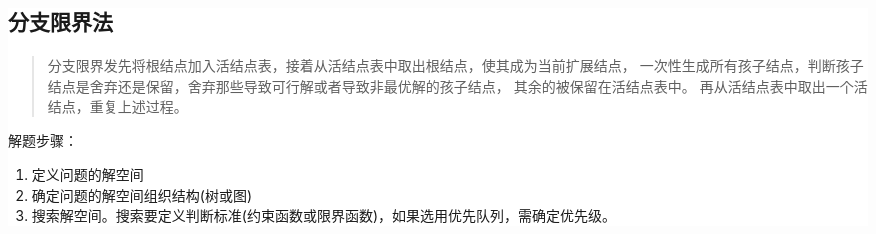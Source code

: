 ## 分支限界法
> 分支限界发先将根结点加入活结点表，接着从活结点表中取出根结点，使其成为当前扩展结点，
一次性生成所有孩子结点，判断孩子结点是舍弃还是保留，舍弃那些导致可行解或者导致非最优解的孩子结点，
其余的被保留在活结点表中。
再从活结点表中取出一个活结点，重复上述过程。

解题步骤：
1. 定义问题的解空间
2. 确定问题的解空间组织结构(树或图)
3. 搜索解空间。搜索要定义判断标准(约束函数或限界函数)，如果选用优先队列，需确定优先级。

